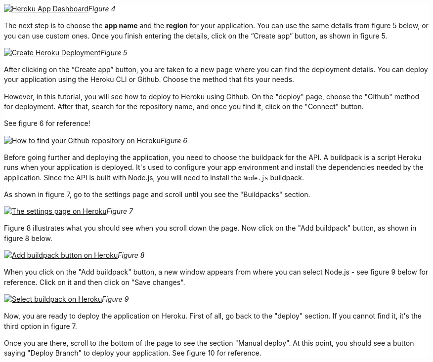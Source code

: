 [![Heroku App Dashboard](https://cdn.hashnode.com/res/hashnode/image/upload/v1627907757681/qawxUYKdr.png)](https://rapidapi.com/hub?utm_source=Catalin-Pit&utm_medium=DevRel&utm_campaign=DevRel)*Figure 4*

The next step is to choose the **app name** and the **region** for your application. You can use the same details from figure 5 below, or you can use custom ones. Once you finish entering the details, click on the “Create app” button, as shown in figure 5.

[![Create Heroku Deployment](https://cdn.hashnode.com/res/hashnode/image/upload/v1627909361008/a8IMZAEMa.png)](https://rapidapi.com/hub?utm_source=Catalin-Pit&utm_medium=DevRel&utm_campaign=DevRel)*Figure 5*

After clicking on the “Create app” button, you are taken to a new page where you can find the deployment details. You can deploy your application using the Heroku CLI or Github. Choose the method that fits your needs.

However, in this tutorial, you will see how to deploy to Heroku using Github. On the "deploy" page, choose the "Github" method for deployment. After that, search for the repository name, and once you find it, click on the "Connect" button.

See figure 6 for reference!

[![How to find your Github repository on Heroku](https://cdn.hashnode.com/res/hashnode/image/upload/v1627909818278/0BHesP2s3.png)](https://rapidapi.com/hub?utm_source=Catalin-Pit&utm_medium=DevRel&utm_campaign=DevRel)*Figure 6*

Before going further and deploying the application, you need to choose the buildpack for the API. A buildpack is a script Heroku runs when your application is deployed. It's used to configure your app environment and install the dependencies needed by the application. Since the API is built with Node.js, you will need to install the `Node.js` buildpack.

As shown in figure 7, go to the settings page and scroll until you see the "Buildpacks" section.

[![The settings page on Heroku](https://cdn.hashnode.com/res/hashnode/image/upload/v1627910465542/zRBIaV-oA.png)](https://rapidapi.com/hub?utm_source=Catalin-Pit&utm_medium=DevRel&utm_campaign=DevRel)*Figure 7*

Figure 8 illustrates what you should see when you scroll down the page. Now click on the "Add buildpack" button, as shown in figure 8 below.

[![Add buildpack button on Heroku](https://cdn.hashnode.com/res/hashnode/image/upload/v1627918692972/cBEqReKnS.png)](https://rapidapi.com/hub?utm_source=Catalin-Pit&utm_medium=DevRel&utm_campaign=DevRel)*Figure 8*

When you click on the "Add buildpack" button, a new window appears from where you can select Node.js - see figure 9 below for reference. Click on it and then click on "Save changes".

[![Select buildpack on Heroku](https://cdn.hashnode.com/res/hashnode/image/upload/v1627919692811/5ZC5qaCSL.png)](https://rapidapi.com/hub?utm_source=Catalin-Pit&utm_medium=DevRel&utm_campaign=DevRel)*Figure 9*

Now, you are ready to deploy the application on Heroku. First of all, go back to the "deploy" section. If you cannot find it, it's the third option in figure 7.

Once you are there, scroll to the bottom of the page to see the section "Manual deploy". At this point, you should see a button saying "Deploy Branch" to deploy your application. See figure 10 for reference.
